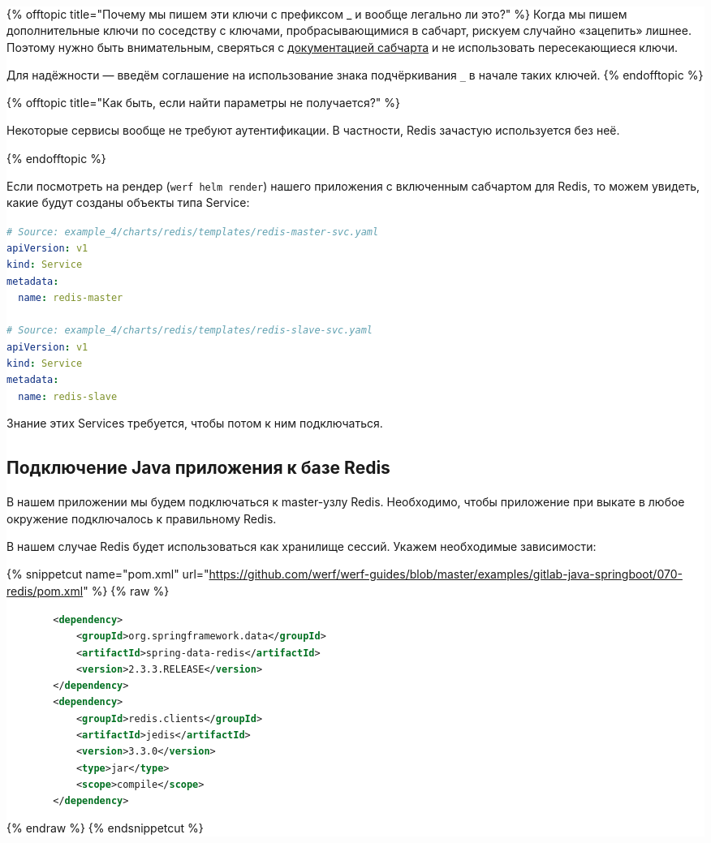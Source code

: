 {% offtopic title="Почему мы пишем эти ключи с префиксом _ и вообще легально ли это?" %}
Когда мы пишем дополнительные ключи по соседству с ключами, пробрасывающимися в сабчарт, рискуем случайно «зацепить» лишнее. Поэтому нужно быть внимательным, сверяться с [документацией сабчарта](https://github.com/bitnami/charts/tree/master/bitnami/redis/#parameters) и не использовать пересекающиеся ключи.

Для надёжности — введём соглашение на использование знака подчёркивания `_` в начале таких ключей.
{% endofftopic %}


{% offtopic title="Как быть, если найти параметры не получается?" %}

Некоторые сервисы вообще не требуют аутентификации. В частности, Redis зачастую используется без неё.

{% endofftopic %}

Если посмотреть на рендер (`werf helm render`) нашего приложения с включенным сабчартом для Redis, то можем увидеть, какие будут созданы объекты типа Service:

```yaml
# Source: example_4/charts/redis/templates/redis-master-svc.yaml
apiVersion: v1
kind: Service
metadata:
  name: redis-master

# Source: example_4/charts/redis/templates/redis-slave-svc.yaml
apiVersion: v1
kind: Service
metadata:
  name: redis-slave
```

Знание этих Services требуется, чтобы потом к ним подключаться.

## Подключение Java приложения к базе Redis

В нашем приложении мы будем подключаться к master-узлу Redis. Необходимо, чтобы приложение при выкате в любое окружение подключалось к правильному Redis.

В нашем случае Redis будет использоваться как хранилище сессий. Укажем необходимые зависимости:

{% snippetcut name="pom.xml" url="https://github.com/werf/werf-guides/blob/master/examples/gitlab-java-springboot/070-redis/pom.xml" %}
{% raw %}
```xml
		<dependency>
			<groupId>org.springframework.data</groupId>
			<artifactId>spring-data-redis</artifactId>
			<version>2.3.3.RELEASE</version>
		</dependency>
		<dependency>
			<groupId>redis.clients</groupId>
			<artifactId>jedis</artifactId>
			<version>3.3.0</version>
			<type>jar</type>
			<scope>compile</scope>
		</dependency>
```
{% endraw %}
{% endsnippetcut %}
